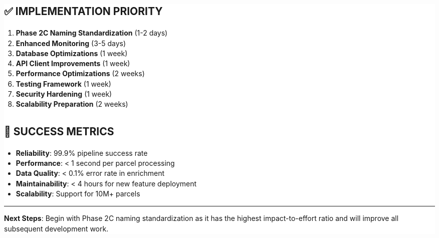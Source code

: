 ## ✅ **IMPLEMENTATION PRIORITY**

1. **Phase 2C Naming Standardization** (1-2 days)
2. **Enhanced Monitoring** (3-5 days)  
3. **Database Optimizations** (1 week)
4. **API Client Improvements** (1 week)
5. **Performance Optimizations** (2 weeks)
6. **Testing Framework** (1 week)
7. **Security Hardening** (1 week)
8. **Scalability Preparation** (2 weeks)

## 🎯 **SUCCESS METRICS**

- **Reliability**: 99.9% pipeline success rate
- **Performance**: < 1 second per parcel processing
- **Data Quality**: < 0.1% error rate in enrichment
- **Maintainability**: < 4 hours for new feature deployment
- **Scalability**: Support for 10M+ parcels

---

**Next Steps**: Begin with Phase 2C naming standardization as it has the highest impact-to-effort ratio and will improve all subsequent development work. 